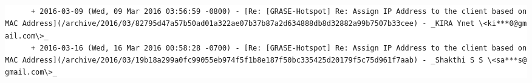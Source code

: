           + 2016-03-09 (Wed, 09 Mar 2016 03:56:59 -0800) - [Re: [GRASE-Hotspot] Re: Assign IP Address to the client based on MAC Address](/archive/2016/03/82795d47a57b50ad01a322ae07b37b87a2d634888db8d32882a99b7507b33cee) - _KIRA Ynet \<ki***0@gmail.com\>_
          + 2016-03-16 (Wed, 16 Mar 2016 00:58:28 -0700) - [Re: [GRASE-Hotspot] Re: Assign IP Address to the client based on MAC Address](/archive/2016/03/19b18a299a0fc99055eb974f5f1b8e187f50bc335425d20179f5c75d961f7aab) - _Shakthi S S \<sa***s@gmail.com\>_
